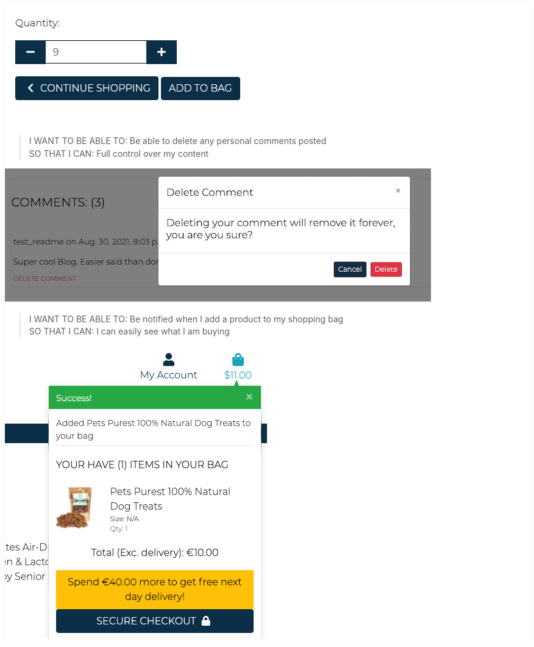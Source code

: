 ![User-story-9](documents/images/readme_images/user-story-9.png)

> I WANT TO BE ABLE TO: Be able to delete any personal comments posted <br>
SO THAT I CAN: Full control over my content <br>

![User-story-10](documents/images/readme_images/user-story-10.png)

> I WANT TO BE ABLE TO: Be notified when I add a product to my shopping bag <br>
SO THAT I CAN: I can easily see what I am buying<br>

![User-story-12](documents/images/readme_images/user-story-12.png)
